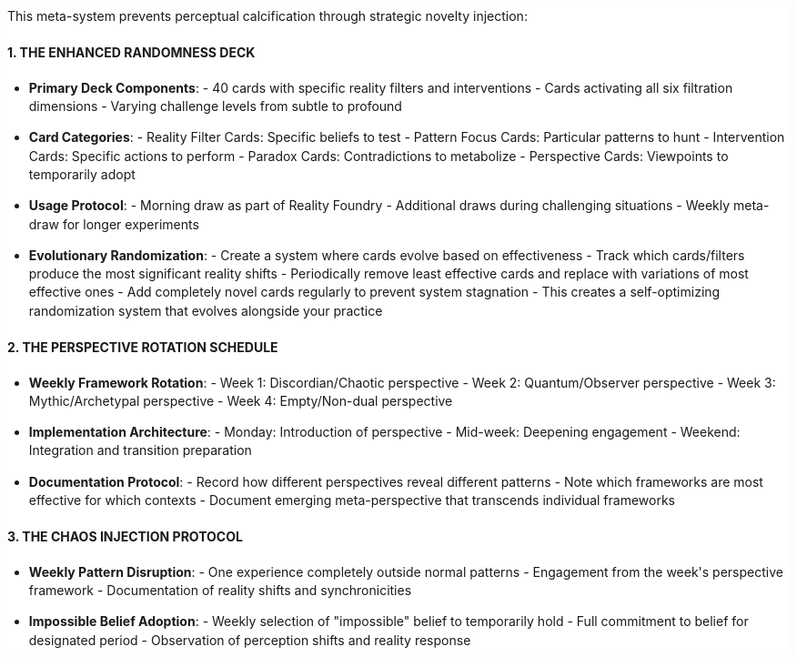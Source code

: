 This meta-system prevents perceptual calcification through strategic novelty injection:

#### 1. THE ENHANCED RANDOMNESS DECK

- **Primary Deck Components**:
      - 40 cards with specific reality filters and interventions
      - Cards activating all six filtration dimensions
      - Varying challenge levels from subtle to profound

- **Card Categories**:
      - Reality Filter Cards: Specific beliefs to test
      - Pattern Focus Cards: Particular patterns to hunt
      - Intervention Cards: Specific actions to perform
      - Paradox Cards: Contradictions to metabolize
      - Perspective Cards: Viewpoints to temporarily adopt

- **Usage Protocol**:
      - Morning draw as part of Reality Foundry
      - Additional draws during challenging situations
      - Weekly meta-draw for longer experiments

- **Evolutionary Randomization**:
      - Create a system where cards evolve based on effectiveness
      - Track which cards/filters produce the most significant reality shifts
      - Periodically remove least effective cards and replace with variations of most effective ones
      - Add completely novel cards regularly to prevent system stagnation
      - This creates a self-optimizing randomization system that evolves alongside your practice

#### 2. THE PERSPECTIVE ROTATION SCHEDULE

- **Weekly Framework Rotation**:
      - Week 1: Discordian/Chaotic perspective
      - Week 2: Quantum/Observer perspective
      - Week 3: Mythic/Archetypal perspective
      - Week 4: Empty/Non-dual perspective

- **Implementation Architecture**:
      - Monday: Introduction of perspective
      - Mid-week: Deepening engagement
      - Weekend: Integration and transition preparation

- **Documentation Protocol**:
      - Record how different perspectives reveal different patterns
      - Note which frameworks are most effective for which contexts
      - Document emerging meta-perspective that transcends individual frameworks

#### 3. THE CHAOS INJECTION PROTOCOL

- **Weekly Pattern Disruption**:
      - One experience completely outside normal patterns
      - Engagement from the week's perspective framework
      - Documentation of reality shifts and synchronicities

- **Impossible Belief Adoption**:
      - Weekly selection of "impossible" belief to temporarily hold
      - Full commitment to belief for designated period
      - Observation of perception shifts and reality response
